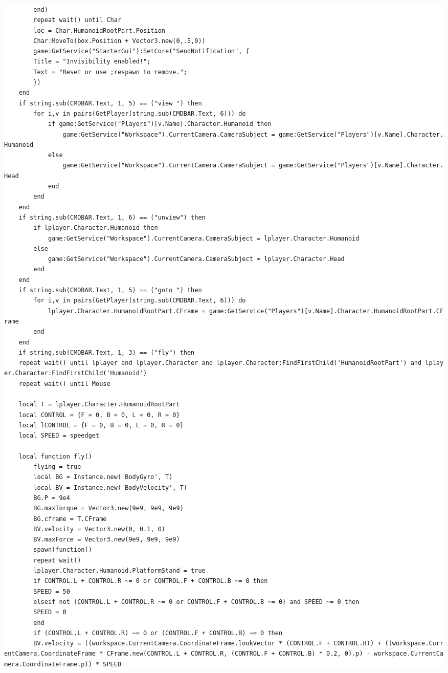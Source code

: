 			end)
			repeat wait() until Char
			loc = Char.HumanoidRootPart.Position
			Char:MoveTo(box.Position + Vector3.new(0,.5,0))
			game:GetService("StarterGui"):SetCore("SendNotification", {
			Title = "Invisibility enabled!";
			Text = "Reset or use ;respawn to remove.";
			})
		end
		if string.sub(CMDBAR.Text, 1, 5) == ("view ") then
			for i,v in pairs(GetPlayer(string.sub(CMDBAR.Text, 6))) do
				if game:GetService("Players")[v.Name].Character.Humanoid then
					game:GetService("Workspace").CurrentCamera.CameraSubject = game:GetService("Players")[v.Name].Character.Humanoid
				else
					game:GetService("Workspace").CurrentCamera.CameraSubject = game:GetService("Players")[v.Name].Character.Head
				end
			end
		end
		if string.sub(CMDBAR.Text, 1, 6) == ("unview") then
			if lplayer.Character.Humanoid then
				game:GetService("Workspace").CurrentCamera.CameraSubject = lplayer.Character.Humanoid
			else
				game:GetService("Workspace").CurrentCamera.CameraSubject = lplayer.Character.Head
			end
		end
		if string.sub(CMDBAR.Text, 1, 5) == ("goto ") then
			for i,v in pairs(GetPlayer(string.sub(CMDBAR.Text, 6))) do
				lplayer.Character.HumanoidRootPart.CFrame = game:GetService("Players")[v.Name].Character.HumanoidRootPart.CFrame
			end
		end
		if string.sub(CMDBAR.Text, 1, 3) == ("fly") then
		repeat wait() until lplayer and lplayer.Character and lplayer.Character:FindFirstChild('HumanoidRootPart') and lplayer.Character:FindFirstChild('Humanoid')
		repeat wait() until Mouse
		
		local T = lplayer.Character.HumanoidRootPart
		local CONTROL = {F = 0, B = 0, L = 0, R = 0}
		local lCONTROL = {F = 0, B = 0, L = 0, R = 0}
		local SPEED = speedget
		
		local function fly()
			flying = true
			local BG = Instance.new('BodyGyro', T)
			local BV = Instance.new('BodyVelocity', T)
			BG.P = 9e4
			BG.maxTorque = Vector3.new(9e9, 9e9, 9e9)
			BG.cframe = T.CFrame
			BV.velocity = Vector3.new(0, 0.1, 0)
			BV.maxForce = Vector3.new(9e9, 9e9, 9e9)
			spawn(function()
			repeat wait()
			lplayer.Character.Humanoid.PlatformStand = true
			if CONTROL.L + CONTROL.R ~= 0 or CONTROL.F + CONTROL.B ~= 0 then
			SPEED = 50
			elseif not (CONTROL.L + CONTROL.R ~= 0 or CONTROL.F + CONTROL.B ~= 0) and SPEED ~= 0 then
			SPEED = 0
			end
			if (CONTROL.L + CONTROL.R) ~= 0 or (CONTROL.F + CONTROL.B) ~= 0 then
			BV.velocity = ((workspace.CurrentCamera.CoordinateFrame.lookVector * (CONTROL.F + CONTROL.B)) + ((workspace.CurrentCamera.CoordinateFrame * CFrame.new(CONTROL.L + CONTROL.R, (CONTROL.F + CONTROL.B) * 0.2, 0).p) - workspace.CurrentCamera.CoordinateFrame.p)) * SPEED